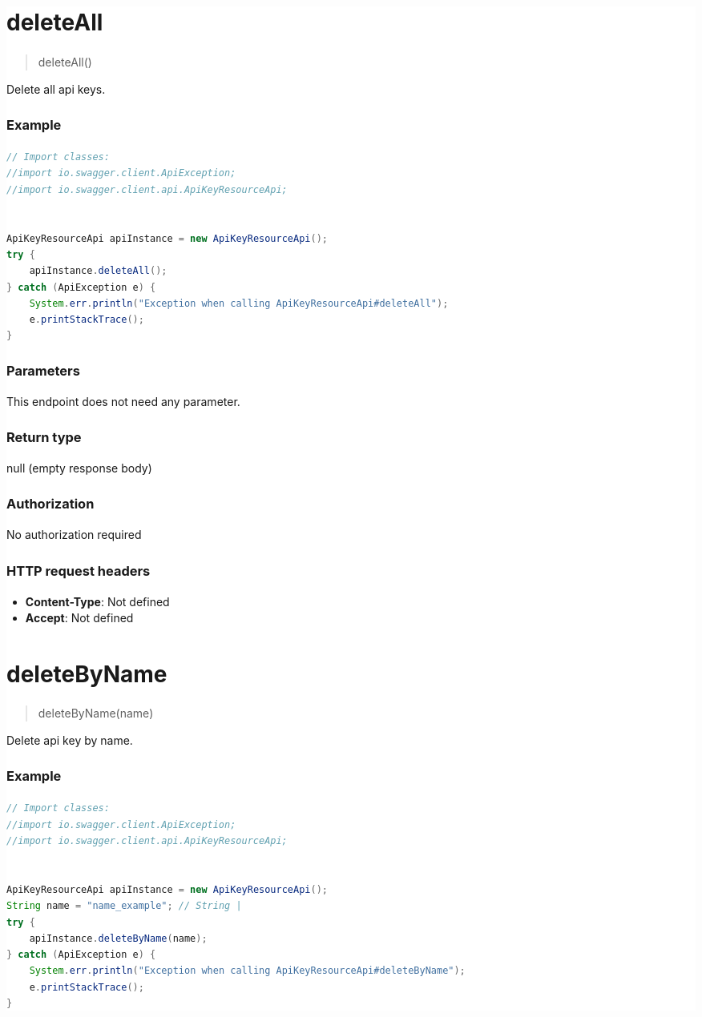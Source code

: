<a name="deleteAll"></a>
# **deleteAll**
> deleteAll()

Delete all api keys.

### Example
```java
// Import classes:
//import io.swagger.client.ApiException;
//import io.swagger.client.api.ApiKeyResourceApi;


ApiKeyResourceApi apiInstance = new ApiKeyResourceApi();
try {
    apiInstance.deleteAll();
} catch (ApiException e) {
    System.err.println("Exception when calling ApiKeyResourceApi#deleteAll");
    e.printStackTrace();
}
```

### Parameters
This endpoint does not need any parameter.

### Return type

null (empty response body)

### Authorization

No authorization required

### HTTP request headers

 - **Content-Type**: Not defined
 - **Accept**: Not defined

<a name="deleteByName"></a>
# **deleteByName**
> deleteByName(name)

Delete api key by name.

### Example
```java
// Import classes:
//import io.swagger.client.ApiException;
//import io.swagger.client.api.ApiKeyResourceApi;


ApiKeyResourceApi apiInstance = new ApiKeyResourceApi();
String name = "name_example"; // String | 
try {
    apiInstance.deleteByName(name);
} catch (ApiException e) {
    System.err.println("Exception when calling ApiKeyResourceApi#deleteByName");
    e.printStackTrace();
}
```
